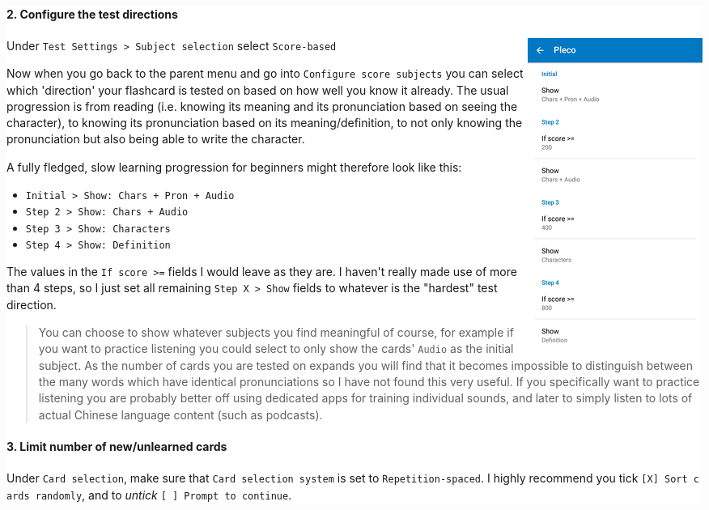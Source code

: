 #### 2. Configure the test directions

<img src="screenshots/subject-selection.png" align="right" />

Under `Test Settings > Subject selection` select `Score-based`

Now when you go back to the parent menu and go into `Configure score subjects` you can select which 'direction' your flashcard is tested on based on how well you know it already. The usual progression is from reading (i.e. knowing its meaning and its pronunciation based on seeing the character), to knowing its pronunciation based on its meaning/definition, to not only knowing the pronunciation but also being able to write the character.

A fully fledged, slow learning progression for beginners might therefore look like this:

- `Initial > Show: Chars + Pron + Audio`
- `Step 2 > Show: Chars + Audio`
- `Step 3 > Show: Characters`
- `Step 4 > Show: Definition`

The values in the `If score >=` fields I would leave as they are. I haven't really made use of more than 4 steps, so I just set all remaining `Step X > Show` fields to whatever is the "hardest" test direction.

> You can choose to show whatever subjects you find meaningful of course, for example if you want to practice listening you could select to only show the cards' `Audio` as the initial subject. As the number of cards you are tested on expands you will find that it becomes impossible to distinguish between the many words which have identical pronunciations so I have not found this very useful. If you specifically want to practice listening you are probably better off using dedicated apps for training individual sounds, and later to simply listen to lots of actual Chinese language content (such as podcasts).

#### 3. Limit number of new/unlearned cards

Under `Card selection`, make sure that `Card selection system` is set to `Repetition-spaced`. I highly recommend you tick `[X] Sort cards randomly`, and to *untick* `[ ] Prompt to continue`.
